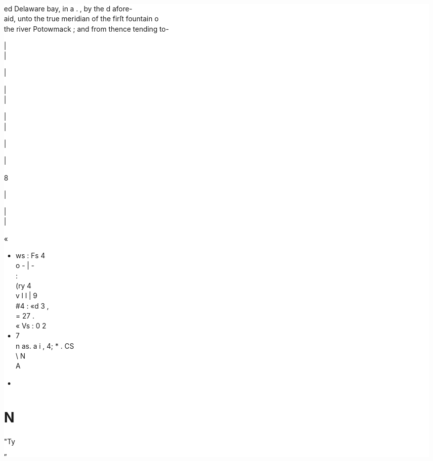 ed Delaware bay, in a . , by the d afore-  
aid, unto the true meridian of the firſt fountain o  
the river Potowmack ; and from thence tending to-  
  
  
  
  
|  
|  
  
|  
  
|  
|  
  
|  
|  
  
|  
  
|  
  
8  
  
|  
  
|  
|  
  
«  
  
* ws : Fs 4  
o - | -  
:  
(ry 4  
v l l | 9  
#4 : «d 3 ,  
= 27 .  
« Vs : 0 2  
* 7  
n as. a i , 4; * . CS  
\ N  
A  
-  
  
N  
=  
&quot;Ty  
„  
  